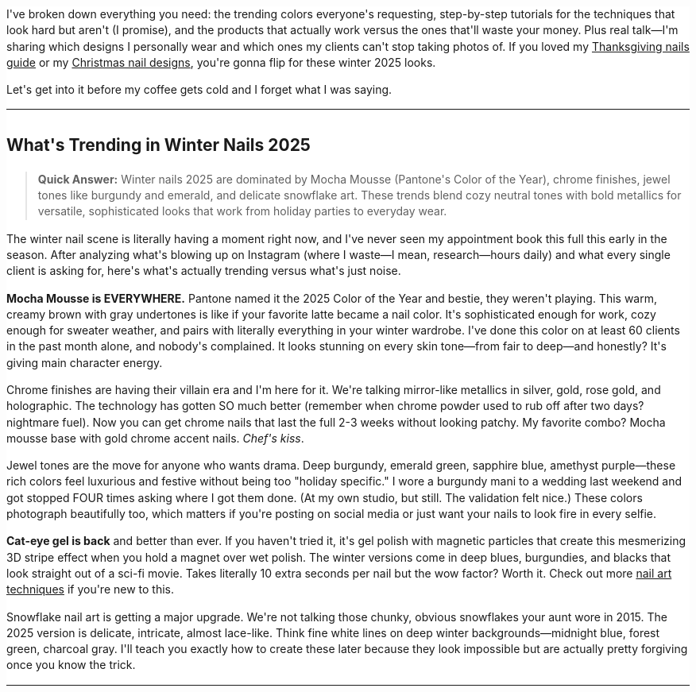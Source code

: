 I've broken down everything you need: the trending colors everyone's requesting, step-by-step tutorials for the techniques that look hard but aren't (I promise), and the products that actually work versus the ones that'll waste your money. Plus real talk—I'm sharing which designs I personally wear and which ones my clients can't stop taking photos of. If you loved my <a href='https://www.mirelleinspo.com/blog/thanksgiving-nails-2025' class='text-blue-600 hover:text-blue-800 underline'>Thanksgiving nails guide</a> or my <a href='https://www.mirelleinspo.com/blog/christmas-nail-designs-2025' class='text-blue-600 hover:text-blue-800 underline'>Christmas nail designs</a>, you're gonna flip for these winter 2025 looks.

Let's get into it before my coffee gets cold and I forget what I was saying.

---

## What's Trending in Winter Nails 2025

> **Quick Answer:** Winter nails 2025 are dominated by Mocha Mousse (Pantone's Color of the Year), chrome finishes, jewel tones like burgundy and emerald, and delicate snowflake art. These trends blend cozy neutral tones with bold metallics for versatile, sophisticated looks that work from holiday parties to everyday wear.

The winter nail scene is literally having a moment right now, and I've never seen my appointment book this full this early in the season. After analyzing what's blowing up on Instagram (where I waste—I mean, research—hours daily) and what every single client is asking for, here's what's actually trending versus what's just noise.

**Mocha Mousse is EVERYWHERE.** Pantone named it the 2025 Color of the Year and bestie, they weren't playing. This warm, creamy brown with gray undertones is like if your favorite latte became a nail color. It's sophisticated enough for work, cozy enough for sweater weather, and pairs with literally everything in your winter wardrobe. I've done this color on at least 60 clients in the past month alone, and nobody's complained. It looks stunning on every skin tone—from fair to deep—and honestly? It's giving main character energy.

Chrome finishes are having their villain era and I'm here for it. We're talking mirror-like metallics in silver, gold, rose gold, and holographic. The technology has gotten SO much better (remember when chrome powder used to rub off after two days? nightmare fuel). Now you can get chrome nails that last the full 2-3 weeks without looking patchy. My favorite combo? Mocha mousse base with gold chrome accent nails. *Chef's kiss*.

Jewel tones are the move for anyone who wants drama. Deep burgundy, emerald green, sapphire blue, amethyst purple—these rich colors feel luxurious and festive without being too "holiday specific." I wore a burgundy mani to a wedding last weekend and got stopped FOUR times asking where I got them done. (At my own studio, but still. The validation felt nice.) These colors photograph beautifully too, which matters if you're posting on social media or just want your nails to look fire in every selfie.

**Cat-eye gel is back** and better than ever. If you haven't tried it, it's gel polish with magnetic particles that create this mesmerizing 3D stripe effect when you hold a magnet over wet polish. The winter versions come in deep blues, burgundies, and blacks that look straight out of a sci-fi movie. Takes literally 10 extra seconds per nail but the wow factor? Worth it. Check out more <a href='https://www.mirelleinspo.com/topics/nail-art-guides' class='text-blue-600 hover:text-blue-800 underline'>nail art techniques</a> if you're new to this.

Snowflake nail art is getting a major upgrade. We're not talking those chunky, obvious snowflakes your aunt wore in 2015. The 2025 version is delicate, intricate, almost lace-like. Think fine white lines on deep winter backgrounds—midnight blue, forest green, charcoal gray. I'll teach you exactly how to create these later because they look impossible but are actually pretty forgiving once you know the trick.

---